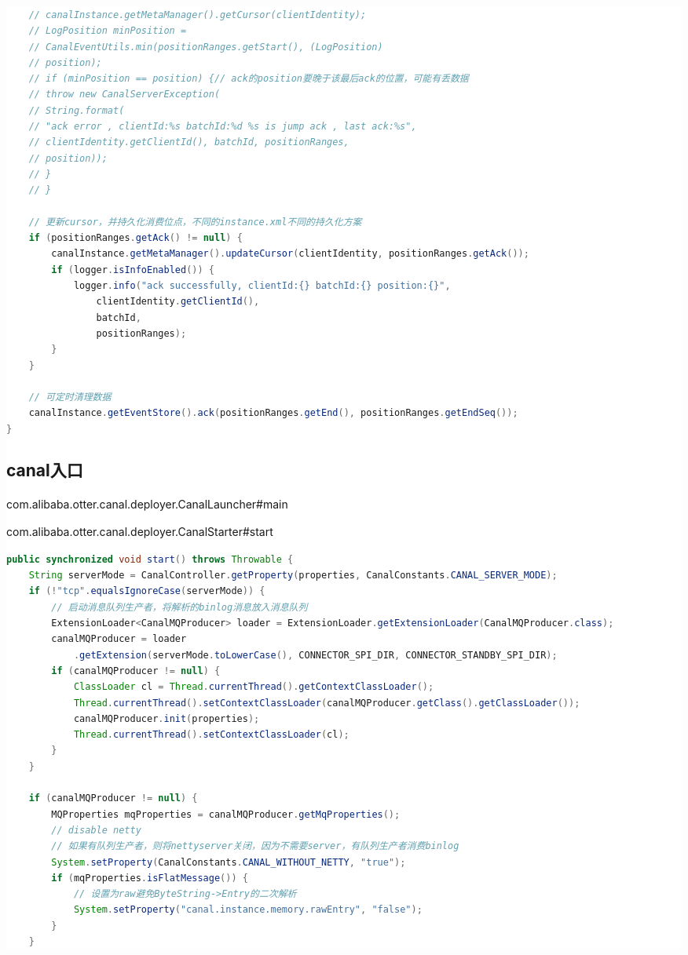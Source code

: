 ```java
    // canalInstance.getMetaManager().getCursor(clientIdentity);
    // LogPosition minPosition =
    // CanalEventUtils.min(positionRanges.getStart(), (LogPosition)
    // position);
    // if (minPosition == position) {// ack的position要晚于该最后ack的位置，可能有丢数据
    // throw new CanalServerException(
    // String.format(
    // "ack error , clientId:%s batchId:%d %s is jump ack , last ack:%s",
    // clientIdentity.getClientId(), batchId, positionRanges,
    // position));
    // }
    // }

    // 更新cursor，并持久化消费位点，不同的instance.xml不同的持久化方案
    if (positionRanges.getAck() != null) {
        canalInstance.getMetaManager().updateCursor(clientIdentity, positionRanges.getAck());
        if (logger.isInfoEnabled()) {
            logger.info("ack successfully, clientId:{} batchId:{} position:{}",
                clientIdentity.getClientId(),
                batchId,
                positionRanges);
        }
    }

    // 可定时清理数据
    canalInstance.getEventStore().ack(positionRanges.getEnd(), positionRanges.getEndSeq());
}
```

## canal入口

com.alibaba.otter.canal.deployer.CanalLauncher#main

com.alibaba.otter.canal.deployer.CanalStarter#start

```java
public synchronized void start() throws Throwable {
    String serverMode = CanalController.getProperty(properties, CanalConstants.CANAL_SERVER_MODE);
    if (!"tcp".equalsIgnoreCase(serverMode)) {
        // 启动消息队列生产者，将解析的binlog消息放入消息队列
        ExtensionLoader<CanalMQProducer> loader = ExtensionLoader.getExtensionLoader(CanalMQProducer.class);
        canalMQProducer = loader
            .getExtension(serverMode.toLowerCase(), CONNECTOR_SPI_DIR, CONNECTOR_STANDBY_SPI_DIR);
        if (canalMQProducer != null) {
            ClassLoader cl = Thread.currentThread().getContextClassLoader();
            Thread.currentThread().setContextClassLoader(canalMQProducer.getClass().getClassLoader());
            canalMQProducer.init(properties);
            Thread.currentThread().setContextClassLoader(cl);
        }
    }

    if (canalMQProducer != null) {
        MQProperties mqProperties = canalMQProducer.getMqProperties();
        // disable netty
      	// 如果有队列生产者，则将nettyserver关闭，因为不需要server，有队列生产者消费binlog
        System.setProperty(CanalConstants.CANAL_WITHOUT_NETTY, "true");
        if (mqProperties.isFlatMessage()) {
            // 设置为raw避免ByteString->Entry的二次解析
            System.setProperty("canal.instance.memory.rawEntry", "false");
        }
    }

```